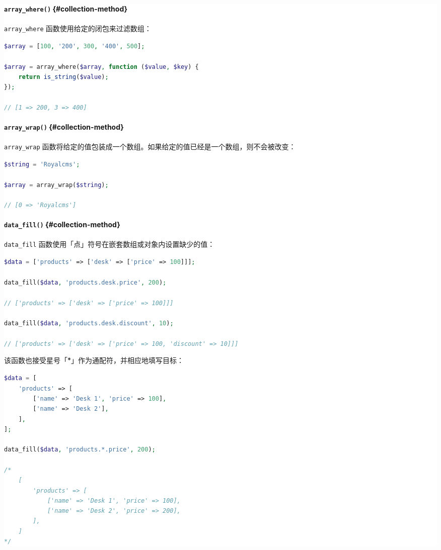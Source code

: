 <a name="method-array-where"></a>
#### `array_where()` {#collection-method}

`array_where` 函数使用给定的闭包来过滤数组：

```php
$array = [100, '200', 300, '400', 500];

$array = array_where($array, function ($value, $key) {
    return is_string($value);
});

// [1 => 200, 3 => 400]
```

<a name="method-array-wrap"></a>
#### `array_wrap()` {#collection-method}

`array_wrap` 函数将给定的值包装成一个数组。如果给定的值已经是一个数组，则不会被改变：

```php
$string = 'Royalcms';

$array = array_wrap($string);

// [0 => 'Royalcms']
```

<a name="method-data-fill"></a>
#### `data_fill()` {#collection-method}

`data_fill` 函数使用「点」符号在嵌套数组或对象内设置缺少的值：

```php
$data = ['products' => ['desk' => ['price' => 100]]];

data_fill($data, 'products.desk.price', 200);

// ['products' => ['desk' => ['price' => 100]]]

data_fill($data, 'products.desk.discount', 10);

// ['products' => ['desk' => ['price' => 100, 'discount' => 10]]]
```

该函数也接受星号「*」作为通配符，并相应地填写目标：

```php
$data = [
    'products' => [
        ['name' => 'Desk 1', 'price' => 100],
        ['name' => 'Desk 2'],
    ],
];

data_fill($data, 'products.*.price', 200);

/*
    [
        'products' => [
            ['name' => 'Desk 1', 'price' => 100],
            ['name' => 'Desk 2', 'price' => 200],
        ],
    ]
*/
```
